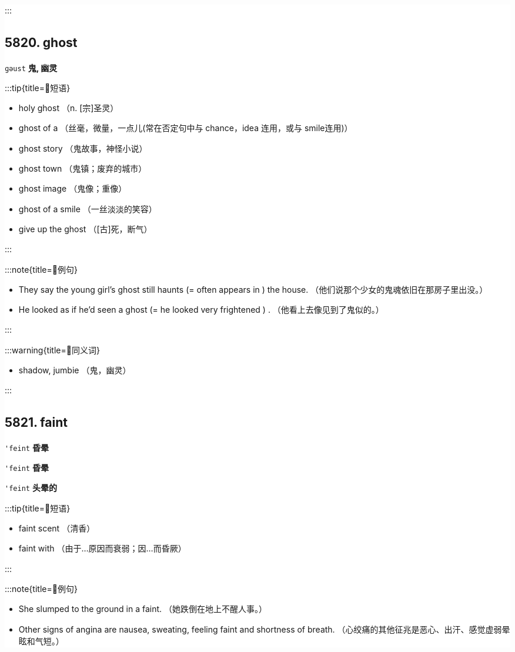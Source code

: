 :::


## 5820. ghost

`ɡəust`  **鬼, 幽灵**

:::tip{title=🤩短语}

- holy ghost （n. [宗]圣灵）

- ghost of a （丝毫，微量，一点儿(常在否定句中与 chance，idea 连用，或与 smile连用)）

- ghost story （鬼故事，神怪小说）

- ghost town （鬼镇；废弃的城市）

- ghost image （鬼像；重像）

- ghost of a smile （一丝淡淡的笑容）

- give up the ghost （[古]死，断气）

:::

:::note{title=🎤例句}

- They say the young girl’s ghost still haunts (= often appears in ) the house. （他们说那个少女的鬼魂依旧在那房子里出没。）

- He looked as if he’d seen a ghost (= he looked very frightened ) . （他看上去像见到了鬼似的。）

:::

:::warning{title=🤔同义词}

- shadow, jumbie （鬼，幽灵）

:::


## 5821. faint

`'feint`  **昏晕**

`'feint`  **昏晕**

`'feint`  **头晕的**

:::tip{title=🤩短语}

- faint scent （清香）

- faint with （由于…原因而衰弱；因…而昏厥）

:::

:::note{title=🎤例句}

- She slumped to the ground in a faint. （她跌倒在地上不醒人事。）

- Other signs of angina are nausea, sweating, feeling faint and shortness of breath. （心绞痛的其他征兆是恶心、出汗、感觉虚弱晕眩和气短。）
